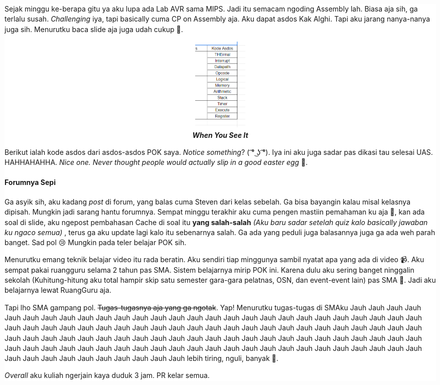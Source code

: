 Sejak minggu ke-berapa gitu ya aku lupa ada Lab AVR sama MIPS. Jadi itu semacam ngoding Assembly lah. Biasa aja sih, ga terlalu susah. *Challenging* iya, tapi basically cuma CP on Assembly aja. Aku dapat asdos Kak Alghi. Tapi aku jarang nanya-nanya juga sih. Menurutku baca slide aja juga udah cukup 🙌.

<div align="center"><img src="/assets/images/2021-01-12-Semester-3.assets/image-20210117095531075.png" alt="image-20210117095531075" alt="" width="100"/><br> <b><i>When You See It</i></b></div>

Berikut ialah kode asdos dari asdos-asdos POK saya. *Notice something*? ( ͡° ͜ʖ ͡°). Iya ini aku juga sadar pas dikasi tau selesai UAS. HAHHAHAHHA. *Nice one. Never thought people would actually slip in a good easter egg* 🥚.

#### Forumnya Sepi

Ga asyik sih, aku kadang *post* di forum, yang balas cuma Steven dari kelas sebelah. Ga bisa bayangin kalau misal kelasnya dipisah. Mungkin jadi sarang hantu forumnya. Sempat minggu terakhir aku cuma pengen mastiin pemahaman ku aja 🤔, kan ada soal di slide, aku ngepost pembahasan Cache di soal itu **yang salah-salah** *(Aku baru sadar setelah quiz kalo basically jawaban ku ngaco semua)* , terus ga aku update lagi kalo itu sebenarnya salah. Ga ada yang peduli juga balasannya juga ga ada weh parah banget. Sad pol 😢 Mungkin pada teler belajar POK sih.

Menurutku emang teknik belajar video itu rada beratin. Aku sendiri tiap minggunya sambil nyatat apa yang ada di video 📹. Aku sempat pakai ruangguru selama 2 tahun pas SMA. Sistem belajarnya mirip POK ini. Karena dulu aku sering banget ninggalin sekolah (Kuhitung-hitung aku total hampir skip satu semester gara-gara pelatnas, OSN, dan event-event lain) pas SMA 🏫. Jadi aku belajarnya lewat RuangGuru aja.

Tapi lho SMA gampang pol. <strike>Tugas-tugasnya aja yang ga ngotak</strike>. Yap! Menurutku tugas-tugas di SMAku Jauh Jauh Jauh Jauh Jauh Jauh Jauh Jauh Jauh Jauh Jauh Jauh Jauh Jauh Jauh Jauh Jauh Jauh Jauh Jauh Jauh Jauh Jauh Jauh Jauh Jauh Jauh Jauh Jauh Jauh Jauh Jauh Jauh Jauh Jauh Jauh Jauh Jauh Jauh Jauh Jauh Jauh Jauh Jauh Jauh Jauh Jauh Jauh Jauh Jauh Jauh Jauh Jauh Jauh Jauh Jauh Jauh Jauh Jauh Jauh Jauh Jauh Jauh Jauh Jauh Jauh Jauh Jauh Jauh Jauh Jauh Jauh Jauh Jauh Jauh Jauh Jauh Jauh Jauh Jauh Jauh Jauh Jauh Jauh Jauh Jauh Jauh Jauh Jauh Jauh Jauh Jauh Jauh Jauh Jauh Jauh Jauh Jauh Jauh Jauh Jauh Jauh Jauh Jauh Jauh Jauh lebih tiring, nguli, banyak 🔨.

*Overall* aku kuliah ngerjain kaya duduk 3 jam. PR kelar semua.
